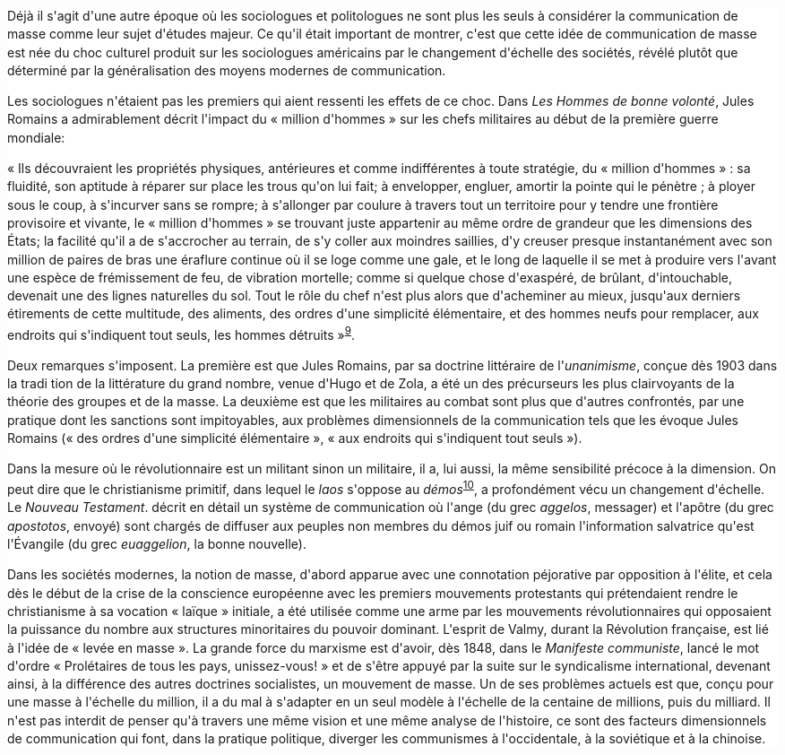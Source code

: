 Déjà il s'agit d'une autre époque où les sociologues et politologues ne sont plus les seuls à considérer la communication de masse comme leur sujet d'études majeur. Ce qu'il était important de montrer, c'est que cette idée de communication de masse est née du choc culturel produit sur les sociologues américains par le changement d'échelle des sociétés, révélé plutôt que déterminé par la généralisation des moyens modernes de communication.

Les sociologues n'étaient pas les premiers qui aient ressenti les effets de ce choc. Dans *Les Hommes de bonne volonté*, Jules Romains a admirablement décrit l'impact du « million d'hommes » sur les chefs militaires au début de la première guerre mondiale: 

« Ils découvraient les propriétés physiques, antérieures et comme indifférentes à toute stratégie, du « million d'hommes » : sa fluidité, son aptitude à réparer sur place les trous qu'on lui fait; à envelopper, engluer, amortir la pointe qui le pénètre ; à ployer sous le coup, à s'in­curver sans se rompre; à s'allonger par coulure à travers tout un terri­toire pour y tendre une frontière provisoire et vivante, le « million d'hommes » se trouvant juste appartenir au même ordre de grandeur que les dimensions des États; la facilité qu'il a de s'accrocher au terrain, de s'y coller aux moindres saillies, d'y creuser presque instantanément avec son million de paires de bras une éraflure continue où il se loge comme une gale, et le long de laquelle il se met à produire vers l'avant une espèce de frémissement de feu, de vibration mortelle; comme si quelque chose d'exaspéré, de brûlant, d'intouchable, devenait une des lignes naturelles du sol. Tout le rôle du chef n'est plus alors que d'ache­miner au mieux, jusqu'aux derniers étirements de cette multitude, des ali­ments, des ordres d'une simplicité élémentaire, et des hommes neufs pour remplacer, aux endroits qui s'indiquent tout seuls, les hommes détruits »<sup id="a9">[9](#f9)</sup>.

Deux remarques s'imposent. La première est que Jules Romains, par sa doctrine littéraire de l'*unanimisme*, conçue dès 1903 dans la tradi­ tion de la littérature du grand nombre, venue d'Hugo et de Zola, a été un des précurseurs les plus clairvoyants de la théorie des groupes et de la masse. La deuxième est que les militaires au combat sont plus que d'autres confrontés, par une pratique dont les sanctions sont impi­toyables, aux problèmes dimensionnels de la communication tels que les évoque Jules Romains (« des ordres d'une simplicité élémentaire », « aux endroits qui s'indiquent tout seuls »).

Dans la mesure où le révolutionnaire est un militant sinon un militaire, il a, lui aussi, la même sensibilité précoce à la dimension. On peut dire que le christianisme primitif, dans lequel le *laos* s'oppose au *démos*<sup id="a10">[10](#f10)</sup>, a profondément vécu un changement d'échelle. Le *Nouveau Testament*. décrit en détail un système de communication où l'ange (du grec *aggelos*, messager) et l'apôtre (du grec *apostotos*, envoyé) sont chargés de diffuser aux peuples non membres du démos juif ou romain l'information salvatrice qu'est l'Évangile (du grec *euaggelion*, la bonne nouvelle).

Dans les sociétés modernes, la notion de masse, d'abord apparue avec une connotation péjorative par opposition à l'élite, et cela dès le début de la crise de la conscience européenne avec les premiers mouve­ments protestants qui prétendaient rendre le christianisme à sa vocation « laïque » initiale, a été utilisée comme une arme par les mouvements révolutionnaires qui opposaient la puissance du nombre aux structures minoritaires du pouvoir dominant. L'esprit de Valmy, durant la Révo­lution française, est lié à l'idée de « levée en masse ». La grande force du marxisme est d'avoir, dès 1848, dans le *Manifeste communiste*, lancé le mot d'ordre « Prolétaires de tous les pays, unissez-vous! » et de s'être appuyé par la suite sur le syndicalisme international, devenant ainsi, à la différence des autres doctrines socialistes, un mouvement de masse. Un de ses problèmes actuels est que, conçu pour une masse à l'échelle du million, il a du mal à s'adapter en un seul modèle à l'échelle de la centaine de millions, puis du milliard. Il n'est pas interdit de penser qu'à travers une même vision et une même analyse de l'histoire, ce sont des facteurs dimensionnels de communication qui font, dans la pratique politique, diverger les communismes à l'occidentale, à la soviétique et à la chinoise.

